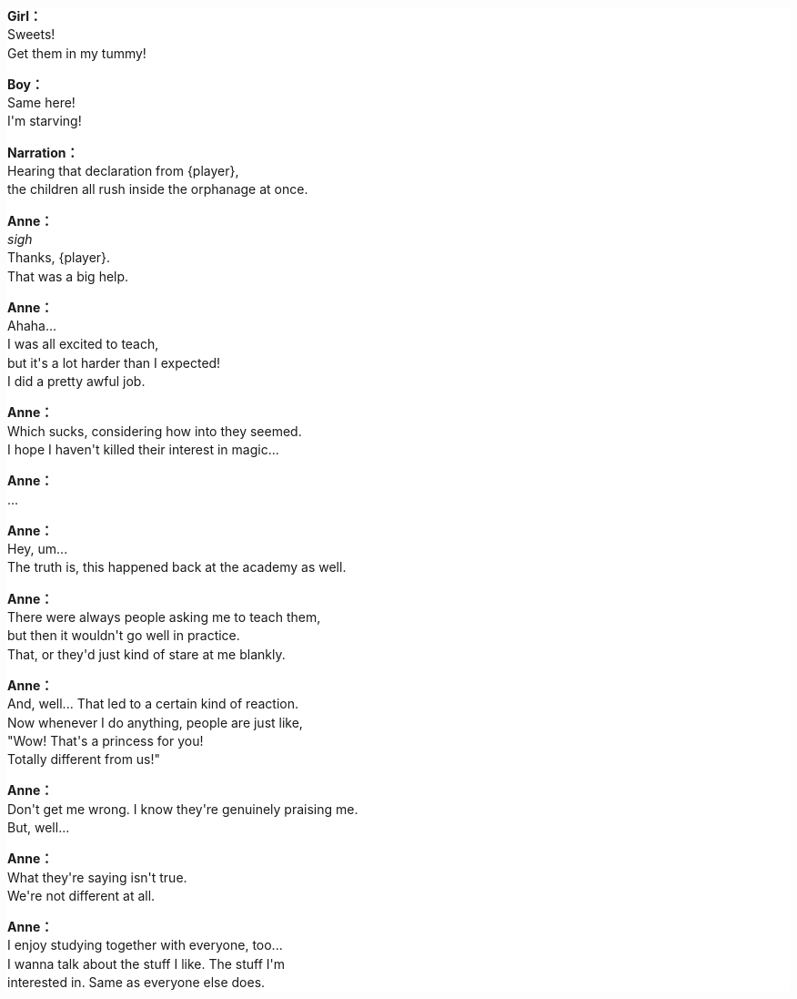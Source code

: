 **Girl：**  
Sweets!  
Get them in my tummy!  
  
**Boy：**  
Same here!  
I'm starving!  
  
**Narration：**  
Hearing that declaration from {player},  
the children all rush inside the orphanage at once.  
  
**Anne：**  
*sigh*  
Thanks, {player}.  
That was a big help.  
  
**Anne：**  
Ahaha...  
I was all excited to teach,  
but it's a lot harder than I expected!  
I did a pretty awful job.  
  
**Anne：**  
Which sucks, considering how into they seemed.  
I hope I haven't killed their interest in magic...  
  
**Anne：**  
...  
  
**Anne：**  
Hey, um...  
The truth is, this happened back at the academy as well.  
  
**Anne：**  
There were always people asking me to teach them,  
but then it wouldn't go well in practice.  
That, or they'd just kind of stare at me blankly.  
  
**Anne：**  
And, well... That led to a certain kind of reaction.  
Now whenever I do anything, people are just like,  
\"Wow! That's a princess for you!  
Totally different from us!\"  
  
**Anne：**  
Don't get me wrong. I know they're genuinely praising me.  
But, well...  
  
**Anne：**  
What they're saying isn't true.  
We're not different at all.  
  
**Anne：**  
I enjoy studying together with everyone, too...  
I wanna talk about the stuff I like. The stuff I'm  
interested in. Same as everyone else does.  
  